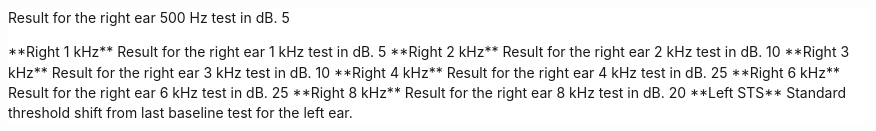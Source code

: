 Result for the right ear 500 Hz test in dB.    </td>
    <td>
5    </td>
  </tr>
  <tr>
    <td>
**Right 1 kHz**    </td>
    <td>
Result for the right ear 1 kHz test in dB.    </td>
    <td>
5    </td>
  </tr>
  <tr>
    <td>
**Right 2 kHz**    </td>
    <td>
Result for the right ear 2 kHz test in dB.    </td>
    <td>
10    </td>
  </tr>
  <tr>
    <td>
**Right 3 kHz**    </td>
    <td>
Result for the right ear 3 kHz test in dB.    </td>
    <td>
10    </td>
  </tr>
  <tr>
    <td>
**Right 4 kHz**    </td>
    <td>
Result for the right ear 4 kHz test in dB.    </td>
    <td>
25    </td>
  </tr>
  <tr>
    <td>
**Right 6 kHz**    </td>
    <td>
Result for the right ear 6 kHz test in dB.    </td>
    <td>
25    </td>
  </tr>
  <tr>
    <td>
**Right 8 kHz**    </td>
    <td>
Result for the right ear 8 kHz test in dB.    </td>
    <td>
20    </td>
  </tr>
  <tr>
    <td>
**Left STS**    </td>
    <td>
Standard threshold shift from last baseline test for the left ear.
